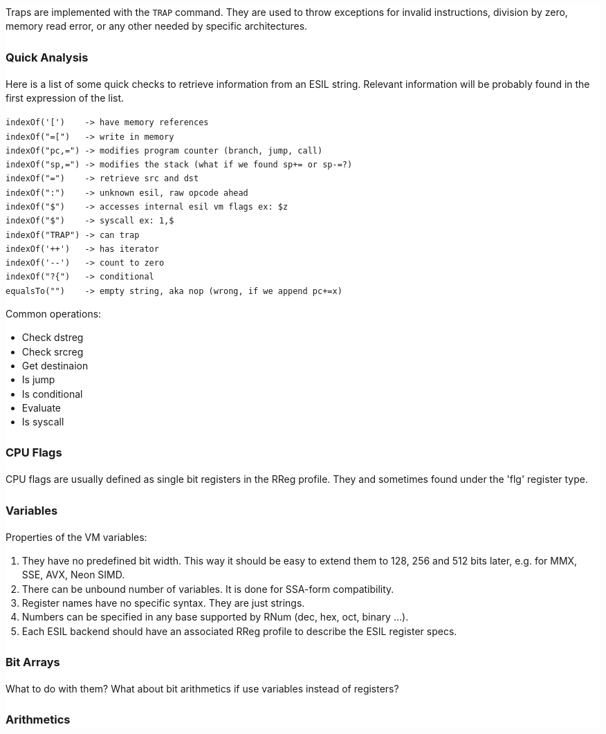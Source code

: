 Traps are implemented with the `TRAP` command. They are used to throw exceptions for invalid instructions, division by zero, memory read error, or any other needed by specific architectures.

### Quick Analysis

Here is a list of some quick checks to retrieve information from an ESIL string. Relevant information will be probably found in the first expression of the list.

```text
indexOf('[')    -> have memory references
indexOf("=[")   -> write in memory
indexOf("pc,=") -> modifies program counter (branch, jump, call)
indexOf("sp,=") -> modifies the stack (what if we found sp+= or sp-=?)
indexOf("=")    -> retrieve src and dst
indexOf(":")    -> unknown esil, raw opcode ahead
indexOf("$")    -> accesses internal esil vm flags ex: $z
indexOf("$")    -> syscall ex: 1,$
indexOf("TRAP") -> can trap
indexOf('++')   -> has iterator
indexOf('--')   -> count to zero
indexOf("?{")   -> conditional
equalsTo("")    -> empty string, aka nop (wrong, if we append pc+=x)
```

Common operations:

* Check dstreg
* Check srcreg
* Get destinaion
* Is jump
* Is conditional
* Evaluate
* Is syscall

### CPU Flags

CPU flags are usually defined as single bit registers in the RReg profile. They and sometimes found under the 'flg' register type.

### Variables

Properties of the VM variables:

1. They have no predefined bit width. This way it should be easy to extend them to 128, 256 and 512 bits later, e.g. for MMX, SSE, AVX, Neon SIMD.
2. There can be unbound number of variables. It is done for SSA-form compatibility.
3. Register names have no specific syntax. They are just strings.
4. Numbers can be specified in any base supported by RNum \(dec, hex, oct, binary ...\).
5. Each ESIL backend should have an associated RReg profile to describe the ESIL register specs.

### Bit Arrays

What to do with them? What about bit arithmetics if use variables instead of registers?

### Arithmetics
